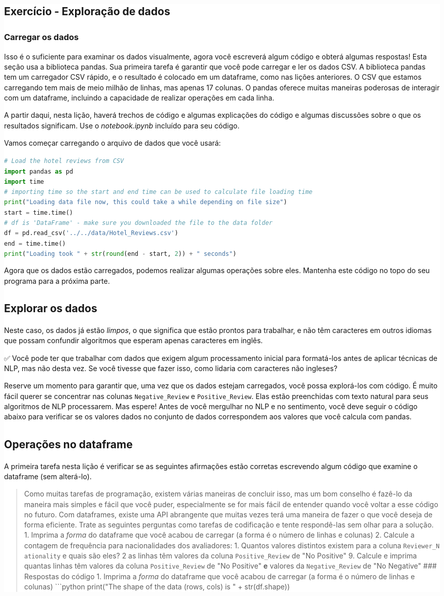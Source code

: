 ## Exercício - Exploração de dados
### Carregar os dados

Isso é o suficiente para examinar os dados visualmente, agora você escreverá algum código e obterá algumas respostas! Esta seção usa a biblioteca pandas. Sua primeira tarefa é garantir que você pode carregar e ler os dados CSV. A biblioteca pandas tem um carregador CSV rápido, e o resultado é colocado em um dataframe, como nas lições anteriores. O CSV que estamos carregando tem mais de meio milhão de linhas, mas apenas 17 colunas. O pandas oferece muitas maneiras poderosas de interagir com um dataframe, incluindo a capacidade de realizar operações em cada linha.

A partir daqui, nesta lição, haverá trechos de código e algumas explicações do código e algumas discussões sobre o que os resultados significam. Use o _notebook.ipynb_ incluído para seu código.

Vamos começar carregando o arquivo de dados que você usará:

```python
# Load the hotel reviews from CSV
import pandas as pd
import time
# importing time so the start and end time can be used to calculate file loading time
print("Loading data file now, this could take a while depending on file size")
start = time.time()
# df is 'DataFrame' - make sure you downloaded the file to the data folder
df = pd.read_csv('../../data/Hotel_Reviews.csv')
end = time.time()
print("Loading took " + str(round(end - start, 2)) + " seconds")
```

Agora que os dados estão carregados, podemos realizar algumas operações sobre eles. Mantenha este código no topo do seu programa para a próxima parte.

## Explorar os dados

Neste caso, os dados já estão *limpos*, o que significa que estão prontos para trabalhar, e não têm caracteres em outros idiomas que possam confundir algoritmos que esperam apenas caracteres em inglês.

✅ Você pode ter que trabalhar com dados que exigem algum processamento inicial para formatá-los antes de aplicar técnicas de NLP, mas não desta vez. Se você tivesse que fazer isso, como lidaria com caracteres não ingleses?

Reserve um momento para garantir que, uma vez que os dados estejam carregados, você possa explorá-los com código. É muito fácil querer se concentrar nas colunas `Negative_Review` e `Positive_Review`. Elas estão preenchidas com texto natural para seus algoritmos de NLP processarem. Mas espere! Antes de você mergulhar no NLP e no sentimento, você deve seguir o código abaixo para verificar se os valores dados no conjunto de dados correspondem aos valores que você calcula com pandas.

## Operações no dataframe

A primeira tarefa nesta lição é verificar se as seguintes afirmações estão corretas escrevendo algum código que examine o dataframe (sem alterá-lo).

> Como muitas tarefas de programação, existem várias maneiras de concluir isso, mas um bom conselho é fazê-lo da maneira mais simples e fácil que você puder, especialmente se for mais fácil de entender quando você voltar a esse código no futuro. Com dataframes, existe uma API abrangente que muitas vezes terá uma maneira de fazer o que você deseja de forma eficiente.
Trate as seguintes perguntas como tarefas de codificação e tente respondê-las sem olhar para a solução. 1. Imprima a *forma* do dataframe que você acabou de carregar (a forma é o número de linhas e colunas) 2. Calcule a contagem de frequência para nacionalidades dos avaliadores: 1. Quantos valores distintos existem para a coluna `Reviewer_Nationality` e quais são eles? 2
as linhas têm valores da coluna `Positive_Review` de "No Positive" 9. Calcule e imprima quantas linhas têm valores da coluna `Positive_Review` de "No Positive" **e** valores da `Negative_Review` de "No Negative" ### Respostas do código 1. Imprima a *forma* do dataframe que você acabou de carregar (a forma é o número de linhas e colunas) ```python
   print("The shape of the data (rows, cols) is " + str(df.shape))